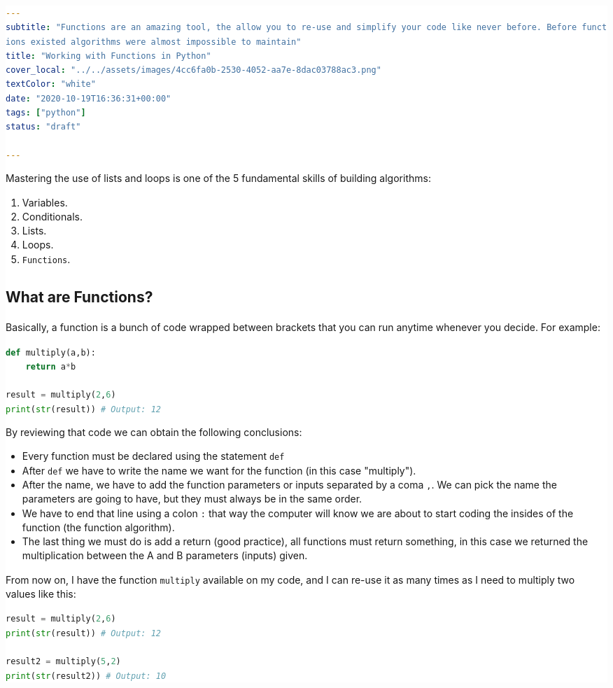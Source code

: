 ```yaml
---
subtitle: "Functions are an amazing tool, the allow you to re-use and simplify your code like never before. Before functions existed algorithms were almost impossible to maintain"
title: "Working with Functions in Python"
cover_local: "../../assets/images/4cc6fa0b-2530-4052-aa7e-8dac03788ac3.png"
textColor: "white"
date: "2020-10-19T16:36:31+00:00"
tags: ["python"]
status: "draft"

---
```


Mastering the use of lists and loops is one of the 5 fundamental skills of building algorithms:

1. Variables.
2. Conditionals.
3. Lists.
4. Loops.
5. `Functions`.

## What are Functions?

Basically, a function is a bunch of code wrapped between brackets that you can run anytime whenever you decide.  For example:


```python
def multiply(a,b):
    return a*b

result = multiply(2,6)
print(str(result)) # Output: 12
```

By reviewing that code we can obtain the following conclusions:

- Every function must be declared using the statement `def`
- After `def` we have to write the name we want for the function (in this case "multiply").
- After the name, we have to add the function parameters or inputs separated by a coma `,`. We can pick the name the parameters are going to have, but they must always be in the same order.
- We have to end that line using a colon `:` that way the computer will know we are about to start coding the insides of the function (the function algorithm).
- The last thing we must do is add a return (good practice), all functions must return something, in this case we returned the multiplication between the A and B parameters (inputs) given.

From now on, I have the function `multiply` available on my code, and I can re-use it as many times as I need to multiply two values like this:

```python
result = multiply(2,6)
print(str(result)) # Output: 12

result2 = multiply(5,2)
print(str(result2)) # Output: 10
```
